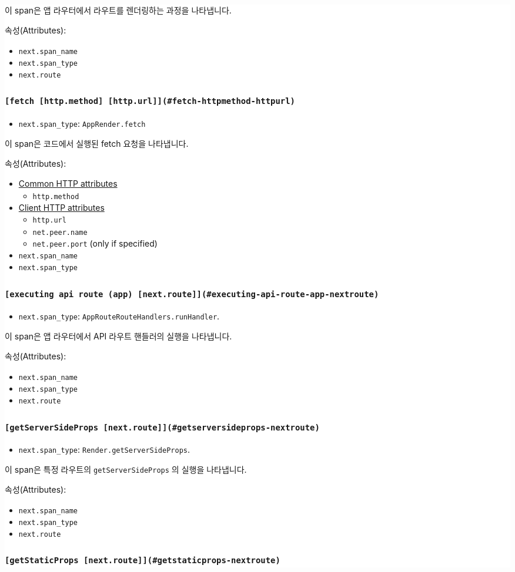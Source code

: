 이 span은 앱 라우터에서 라우트를 렌더링하는 과정을 나타냅니다.

속성(Attributes):

- `next.span_name`
- `next.span_type`
- `next.route`

### **`[fetch [http.method] [http.url]](#fetch-httpmethod-httpurl)`**

- `next.span_type`: `AppRender.fetch`

이 span은 코드에서 실행된 fetch 요청을 나타냅니다.

속성(Attributes):

- [Common HTTP attributes](https://opentelemetry.io/docs/reference/specification/trace/semantic_conventions/http/#common-attributes)
  - `http.method`
- [Client HTTP attributes](https://opentelemetry.io/docs/reference/specification/trace/semantic_conventions/http/#http-client)
  - `http.url`
  - `net.peer.name`
  - `net.peer.port` (only if specified)
- `next.span_name`
- `next.span_type`

### **`[executing api route (app) [next.route]](#executing-api-route-app-nextroute)`**

- `next.span_type`: `AppRouteRouteHandlers.runHandler`.

이 span은 앱 라우터에서 API 라우트 핸들러의 실행을 나타냅니다.

속성(Attributes):

- `next.span_name`
- `next.span_type`
- `next.route`

### **`[getServerSideProps [next.route]](#getserversideprops-nextroute)`**

- `next.span_type`: `Render.getServerSideProps`.

이 span은 특정 라우트의 `getServerSideProps` 의 실행을 나타냅니다.

속성(Attributes):

- `next.span_name`
- `next.span_type`
- `next.route`

### **`[getStaticProps [next.route]](#getstaticprops-nextroute)`**
